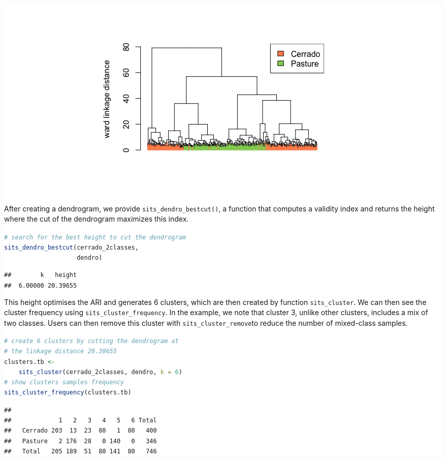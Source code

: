 <img src="README_files/figure-markdown_github/dendrogram-1.png" style="display: block; margin: auto;" /> After creating a dendrogram, we provide `sits_dendro_bestcut()`, a function that computes a validity index and returns the height where the cut of the dendrogram maximizes this index.

``` r
# search for the best height to cut the dendrogram
sits_dendro_bestcut(cerrado_2classes, 
                    dendro)
```

    ##        k   height 
    ##  6.00000 20.39655

This height optimises the ARI and generates 6 clusters, which are then created by function `sits_cluster`. We can then see the cluster frequency using `sits_cluster_frequency`. In the example, we note that cluster 3, unlike other clusters, includes a mix of two classes. Users can then remove this cluster with `sits_cluster_remove`to reduce the number of mixed-class samples.

``` r
# create 6 clusters by cutting the dendrogram at 
# the linkage distance 20.39655
clusters.tb <- 
    sits_cluster(cerrado_2classes, dendro, k = 6)
# show clusters samples frequency
sits_cluster_frequency(clusters.tb)
```

    ##          
    ##             1   2   3   4   5   6 Total
    ##   Cerrado 203  13  23  80   1  80   400
    ##   Pasture   2 176  28   0 140   0   346
    ##   Total   205 189  51  80 141  80   746
